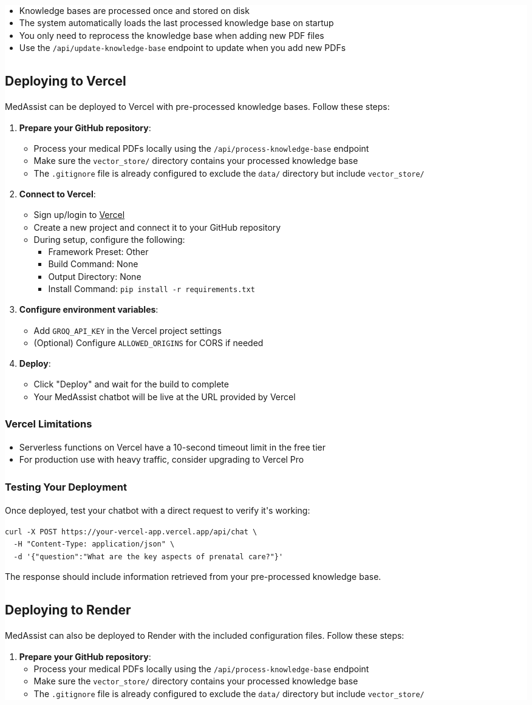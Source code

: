- Knowledge bases are processed once and stored on disk
- The system automatically loads the last processed knowledge base on startup
- You only need to reprocess the knowledge base when adding new PDF files
- Use the `/api/update-knowledge-base` endpoint to update when you add new PDFs

## Deploying to Vercel

MedAssist can be deployed to Vercel with pre-processed knowledge bases. Follow these steps:

1. **Prepare your GitHub repository**:
   - Process your medical PDFs locally using the `/api/process-knowledge-base` endpoint
   - Make sure the `vector_store/` directory contains your processed knowledge base
   - The `.gitignore` file is already configured to exclude the `data/` directory but include `vector_store/`

2. **Connect to Vercel**:
   - Sign up/login to [Vercel](https://vercel.com/)
   - Create a new project and connect it to your GitHub repository
   - During setup, configure the following:
     - Framework Preset: Other
     - Build Command: None
     - Output Directory: None
     - Install Command: `pip install -r requirements.txt`

3. **Configure environment variables**:
   - Add `GROQ_API_KEY` in the Vercel project settings
   - (Optional) Configure `ALLOWED_ORIGINS` for CORS if needed

4. **Deploy**:
   - Click "Deploy" and wait for the build to complete
   - Your MedAssist chatbot will be live at the URL provided by Vercel

### Vercel Limitations

- Serverless functions on Vercel have a 10-second timeout limit in the free tier
- For production use with heavy traffic, consider upgrading to Vercel Pro

### Testing Your Deployment

Once deployed, test your chatbot with a direct request to verify it's working:

```
curl -X POST https://your-vercel-app.vercel.app/api/chat \
  -H "Content-Type: application/json" \
  -d '{"question":"What are the key aspects of prenatal care?"}'
```

The response should include information retrieved from your pre-processed knowledge base.

## Deploying to Render

MedAssist can also be deployed to Render with the included configuration files. Follow these steps:

1. **Prepare your GitHub repository**:
   - Process your medical PDFs locally using the `/api/process-knowledge-base` endpoint
   - Make sure the `vector_store/` directory contains your processed knowledge base
   - The `.gitignore` file is already configured to exclude the `data/` directory but include `vector_store/`

